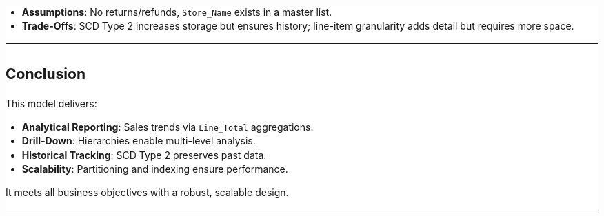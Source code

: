 - **Assumptions**: No returns/refunds, `Store_Name` exists in a master list.
- **Trade-Offs**: SCD Type 2 increases storage but ensures history; line-item granularity adds detail but requires more space.

---

## Conclusion

This model delivers:
- **Analytical Reporting**: Sales trends via `Line_Total` aggregations.
- **Drill-Down**: Hierarchies enable multi-level analysis.
- **Historical Tracking**: SCD Type 2 preserves past data.
- **Scalability**: Partitioning and indexing ensure performance.

It meets all business objectives with a robust, scalable design.

---